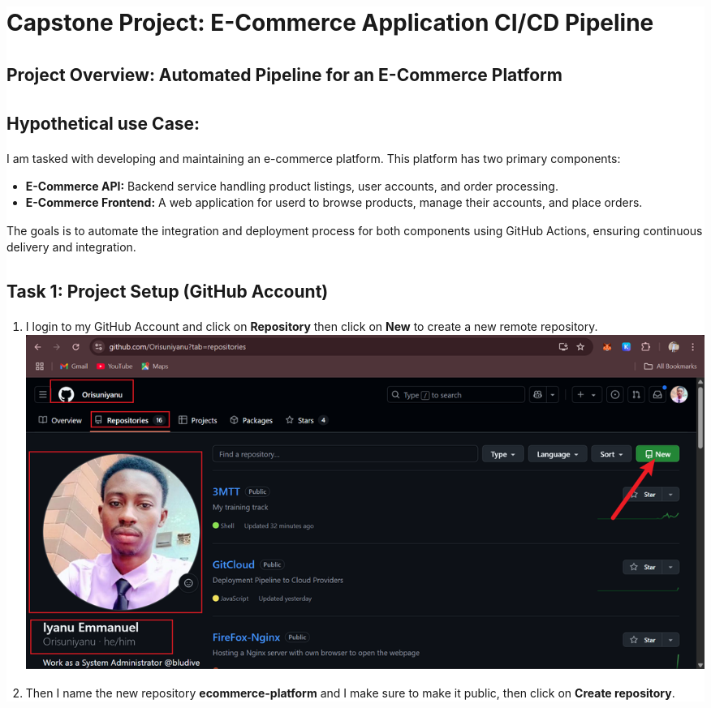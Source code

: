 # Capstone Project: E-Commerce Application CI/CD Pipeline

## Project Overview: Automated Pipeline for an E-Commerce Platform

## Hypothetical use Case:
I am tasked with developing and maintaining an e-commerce platform. This platform has two primary components:
- **E-Commerce API:** Backend service handling product listings, user accounts, and order processing.
- **E-Commerce Frontend:** A web application for userd to browse products, manage their accounts, and place orders.

The goals is to automate the integration and deployment process for both components using GitHub Actions, ensuring continuous delivery and integration.

## Task 1: Project Setup (GitHub Account)
1. I login to my GitHub Account and click on **Repository** then click on **New** to create a new remote repository.
![1. New Repository](./IMG/1.%20New%20Repository.png)

2. Then I name the new repository **ecommerce-platform** and I make sure to make it public, then click on **Create repository**.
